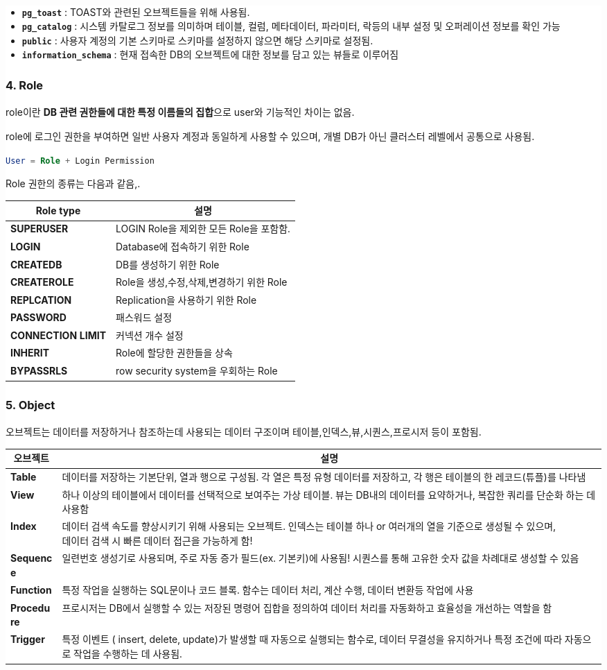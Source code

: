 - **`pg_toast`** : TOAST와 관련된 오브젝트들을 위해 사용됨.
- **`pg_catalog`** : 시스템 카탈로그 정보를 의미하며 테이블, 컬럼, 메타데이터, 파라미터, 락등의 내부 설정 및 오퍼레이션 정보를 확인 가능
- **`public`** : 사용자 계정의 기본 스키마로 스키마를 설정하지 않으면 해당 스키마로 설정됨.
- **`information_schema`** : 현재 접속한 DB의 오브젝트에 대한 정보를 담고 있는 뷰들로 이루어짐

### 4. Role

role이란 **DB 관련 권한들에 대한 특정 이름들의 집합**으로 user와 기능적인 차이는 없음.

role에 로그인 권한을 부여하면 일반 사용자 계정과 동일하게 사용할 수 있으며, 개별 DB가 아닌 클러스터 레벨에서 공통으로 사용됨.

```sql
User = Role + Login Permission
```

Role 권한의 종류는 다음과 같음,.

| **Role type**        | 설명                                     |
| -------------------- | ---------------------------------------- |
| **SUPERUSER**        | LOGIN Role을 제외한 모든 Role을 포함함.  |
| **LOGIN**            | Database에 접속하기 위한 Role            |
| **CREATEDB**         | DB를 생성하기 위한 Role                  |
| **CREATEROLE**       | Role을 생성,수정,삭제,변경하기 위한 Role |
| **REPLCATION**       | Replication을 사용하기 위한 Role         |
| **PASSWORD**         | 패스워드 설정                            |
| **CONNECTION LIMIT** | 커넥션 개수 설정                         |
| **INHERIT**          | Role에 할당한 권한들을 상속              |
| **BYPASSRLS**        | row security system을 우회하는 Role      |

### 5. Object

오브젝트는 데이터를 저장하거나 참조하는데 사용되는 데이터 구조이며 테이블,인덱스,뷰,시퀀스,프로시저 등이 포함됨.

| 오브젝트      | 설명                                                         |
| ------------- | ------------------------------------------------------------ |
| **Table**     | 데이터를 저장하는 기본단위, 열과 행으로 구성됨. 각 열은 특정 유형 데이터를 저장하고, 각 행은 테이블의 한 레코드(튜플)를 나타냄 |
| **View**      | 하나 이상의 테이블에서 데이터를 선택적으로 보여주는 가상 테이블. 뷰는 DB내의 데이터를 요약하거나, 복잡한 쿼리를  단순화 하는 데 사용함 |
| **Index**     | 데이터 검색 속도를 향상시키기 위해 사용되는 오브젝트. 인덱스는 테이블 하나 or 여러개의 열을 기준으로 생성될 수 있으며, <br />데이터 검색 시 빠른 데이터 접근을 가능하게 함! |
| **Sequence**  | 일련번호 생성기로 사용되며, 주로 자동 증가 필드(ex. 기본키)에 사용됨! 시퀀스를 통해 고유한 숫자 값을 차례대로 생성할 수 있음 |
| **Function**  | 특정 작업을 실행하는 SQL문이나 코드 블록. 함수는 데이터 처리, 계산 수행, 데이터 변환등 작업에 사용 |
| **Procedure** | 프로시저는 DB에서 실행할 수 있는 저장된 명령어 집합을 정의하여 데이터 처리를 자동화하고 효율성을 개선하는 역할을 함 |
| **Trigger**   | 특정 이벤트 ( insert, delete, update)가 발생할 때 자동으로 실행되는 함수로, 데이터 무결성을 유지하거나 특정 조건에 따라 자동으로 작업을 수행하는 데 사용됨. |

